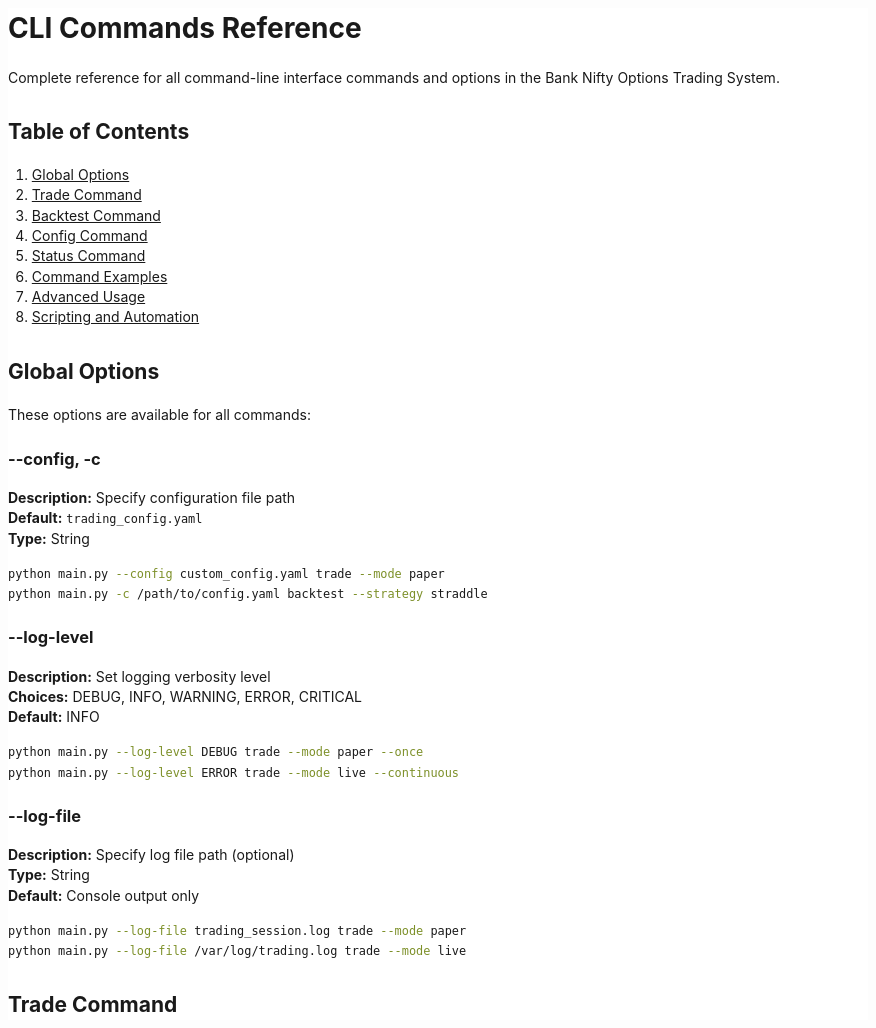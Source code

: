 # CLI Commands Reference

Complete reference for all command-line interface commands and options in the Bank Nifty Options Trading System.

## Table of Contents

1. [Global Options](#global-options)
2. [Trade Command](#trade-command)
3. [Backtest Command](#backtest-command)
4. [Config Command](#config-command)
5. [Status Command](#status-command)
6. [Command Examples](#command-examples)
7. [Advanced Usage](#advanced-usage)
8. [Scripting and Automation](#scripting-and-automation)

## Global Options

These options are available for all commands:

### --config, -c
**Description:** Specify configuration file path  
**Default:** `trading_config.yaml`  
**Type:** String  

```bash
python main.py --config custom_config.yaml trade --mode paper
python main.py -c /path/to/config.yaml backtest --strategy straddle
```

### --log-level
**Description:** Set logging verbosity level  
**Choices:** DEBUG, INFO, WARNING, ERROR, CRITICAL  
**Default:** INFO  

```bash
python main.py --log-level DEBUG trade --mode paper --once
python main.py --log-level ERROR trade --mode live --continuous
```

### --log-file
**Description:** Specify log file path (optional)  
**Type:** String  
**Default:** Console output only  

```bash
python main.py --log-file trading_session.log trade --mode paper
python main.py --log-file /var/log/trading.log trade --mode live
```

## Trade Command
